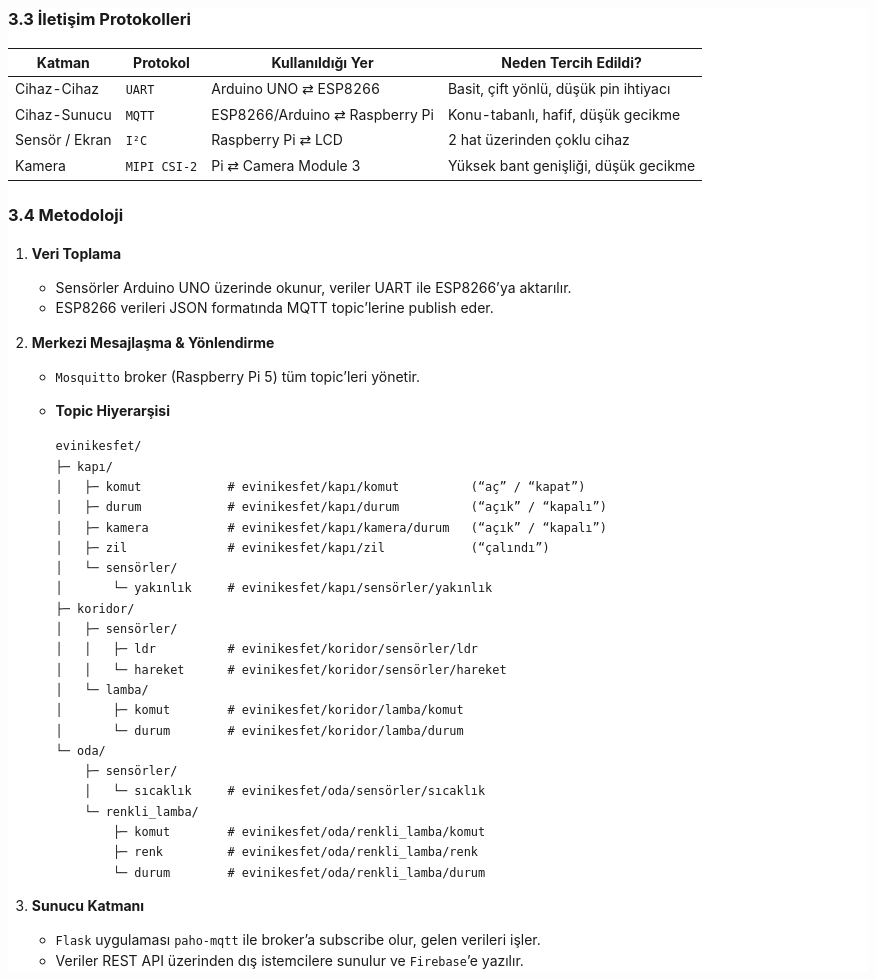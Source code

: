 

### 3.3 İletişim Protokolleri  
| Katman | Protokol | Kullanıldığı Yer | Neden Tercih Edildi? |  
|-------|----------|------------------|---------------------|  
| Cihaz-Cihaz | `UART` | Arduino UNO ⇄ ESP8266 | Basit, çift yönlü, düşük pin ihtiyacı |  
| Cihaz-Sunucu | `MQTT` | ESP8266/Arduino ⇄ Raspberry Pi | Konu-tabanlı, hafif, düşük gecikme |  
| Sensör / Ekran | `I²C` | Raspberry Pi ⇄ LCD | 2 hat üzerinden çoklu cihaz |  
| Kamera | `MIPI CSI-2` | Pi ⇄ Camera Module 3 | Yüksek bant genişliği, düşük gecikme |  



### 3.4 Metodoloji  

1. **Veri Toplama**  
   - Sensörler Arduino UNO üzerinde okunur, veriler UART ile ESP8266’ya aktarılır.  
   - ESP8266 verileri JSON formatında MQTT topic’lerine publish eder.

2. **Merkezi Mesajlaşma & Yönlendirme**  
   - `Mosquitto` broker (Raspberry Pi 5) tüm topic’leri yönetir.  
   - **Topic Hiyerarşisi**

      ```plaintext
      evinikesfet/
      ├─ kapı/
      │   ├─ komut            # evinikesfet/kapı/komut          (“aç” / “kapat”)
      │   ├─ durum            # evinikesfet/kapı/durum          (“açık” / “kapalı”)
      │   ├─ kamera           # evinikesfet/kapı/kamera/durum   (“açık” / “kapalı”)
      │   ├─ zil              # evinikesfet/kapı/zil            (“çalındı”)
      │   └─ sensörler/
      │       └─ yakınlık     # evinikesfet/kapı/sensörler/yakınlık
      ├─ koridor/
      │   ├─ sensörler/
      │   │   ├─ ldr          # evinikesfet/koridor/sensörler/ldr
      │   │   └─ hareket      # evinikesfet/koridor/sensörler/hareket
      │   └─ lamba/
      │       ├─ komut        # evinikesfet/koridor/lamba/komut
      │       └─ durum        # evinikesfet/koridor/lamba/durum
      └─ oda/
          ├─ sensörler/
          │   └─ sıcaklık     # evinikesfet/oda/sensörler/sıcaklık
          └─ renkli_lamba/
              ├─ komut        # evinikesfet/oda/renkli_lamba/komut
              ├─ renk         # evinikesfet/oda/renkli_lamba/renk
              └─ durum        # evinikesfet/oda/renkli_lamba/durum
      ```

3. **Sunucu Katmanı**  
   - `Flask` uygulaması `paho-mqtt` ile broker’a subscribe olur, gelen verileri işler.  
   - Veriler REST API üzerinden dış istemcilere sunulur ve `Firebase`’e yazılır.
